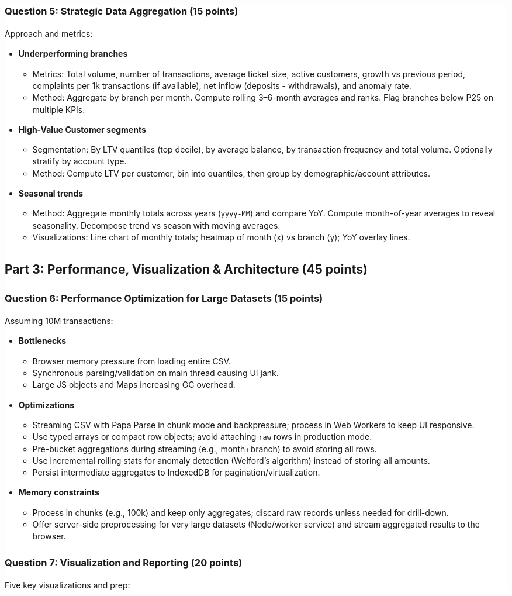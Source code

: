
### Question 5: Strategic Data Aggregation (15 points)
Approach and metrics:

- **Underperforming branches**
  - Metrics: Total volume, number of transactions, average ticket size, active customers, growth vs previous period, complaints per 1k transactions (if available), net inflow (deposits - withdrawals), and anomaly rate.
  - Method: Aggregate by branch per month. Compute rolling 3–6-month averages and ranks. Flag branches below P25 on multiple KPIs.

- **High-Value Customer segments**
  - Segmentation: By LTV quantiles (top decile), by average balance, by transaction frequency and total volume. Optionally stratify by account type.
  - Method: Compute LTV per customer, bin into quantiles, then group by demographic/account attributes.

- **Seasonal trends**
  - Method: Aggregate monthly totals across years (`yyyy-MM`) and compare YoY. Compute month-of-year averages to reveal seasonality. Decompose trend vs season with moving averages.
  - Visualizations: Line chart of monthly totals; heatmap of month (x) vs branch (y); YoY overlay lines.


## Part 3: Performance, Visualization & Architecture (45 points)

### Question 6: Performance Optimization for Large Datasets (15 points)
Assuming 10M transactions:

- **Bottlenecks**
  - Browser memory pressure from loading entire CSV.
  - Synchronous parsing/validation on main thread causing UI jank.
  - Large JS objects and Maps increasing GC overhead.

- **Optimizations**
  - Streaming CSV with Papa Parse in chunk mode and backpressure; process in Web Workers to keep UI responsive.
  - Use typed arrays or compact row objects; avoid attaching `raw` rows in production mode.
  - Pre-bucket aggregations during streaming (e.g., month+branch) to avoid storing all rows.
  - Use incremental rolling stats for anomaly detection (Welford’s algorithm) instead of storing all amounts.
  - Persist intermediate aggregates to IndexedDB for pagination/virtualization.

- **Memory constraints**
  - Process in chunks (e.g., 100k) and keep only aggregates; discard raw records unless needed for drill-down.
  - Offer server-side preprocessing for very large datasets (Node/worker service) and stream aggregated results to the browser.


### Question 7: Visualization and Reporting (20 points)
Five key visualizations and prep:
